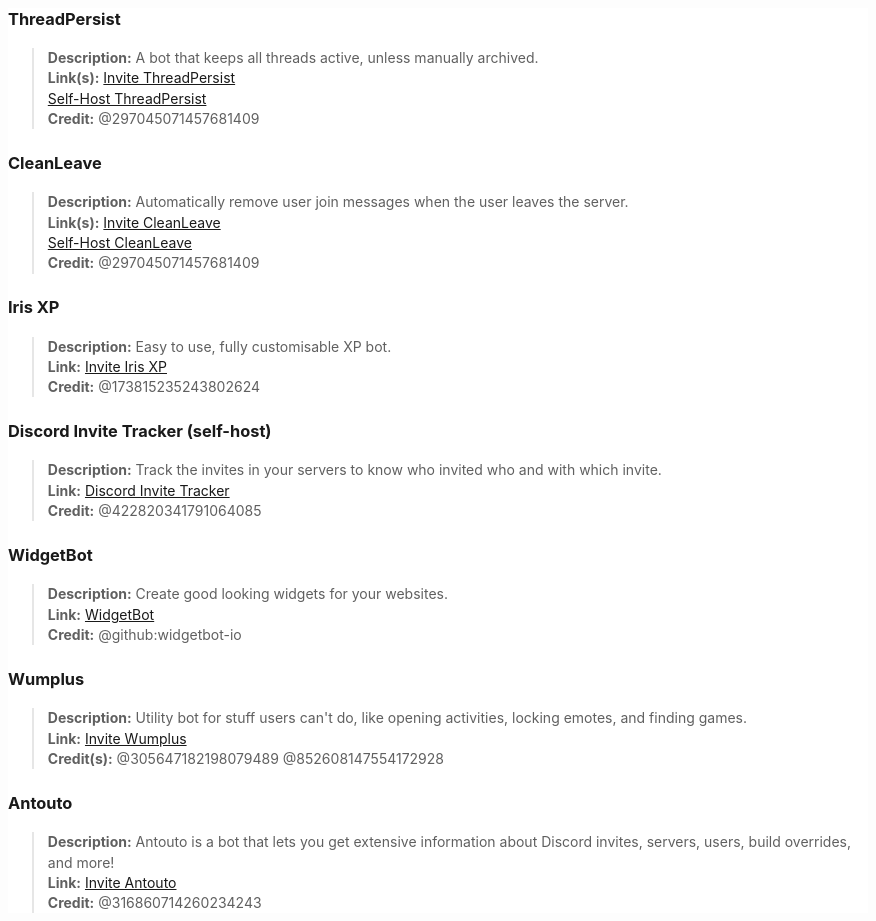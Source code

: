 ### ThreadPersist

> **Description:** A bot that keeps all threads active, unless manually archived.  <br/>
**Link(s):** [Invite ThreadPersist](https://discord.com/api/oauth2/authorize?client_id=905481888318255105&permissions=17179870336&scope=bot)  <br/>
[Self-Host ThreadPersist](https://github.com/OpenDiscordBots/ThreadPersist)  <br/>
**Credit:** @297045071457681409

### CleanLeave

> **Description:** Automatically remove user join messages when the user leaves the server.  <br/>
**Link(s):** [Invite CleanLeave](https://discord.com/api/oauth2/authorize?client_id=905922129571225600&permissions=8192&scope=bot)  <br/>
[Self-Host CleanLeave](https://github.com/OpenDiscordBots/CleanLeave)  <br/>
**Credit:** @297045071457681409

### Iris XP

> **Description:** Easy to use, fully customisable XP bot.  <br/>
**Link:** [Invite Iris XP](https://discord.com/oauth2/authorize?client_id=910631134742851644&permissions=268699648&scope=bot%20applications.commands)  <br/>
**Credit:** @173815235243802624

### Discord Invite Tracker (self-host)

> **Description:** Track the invites in your servers to know who invited who and with which invite.  <br/>
**Link:** [Discord Invite Tracker](https://github.com/Androz2091/discord-invites-tracker)  <br/>
**Credit:** @422820341791064085

### WidgetBot

> **Description:** Create good looking widgets for your websites.  <br/>
**Link:** [WidgetBot](https://widgetbot.io/)  <br/>
**Credit:** @github:widgetbot-io

### Wumplus

> **Description:** Utility bot for stuff users can't do, like opening activities, locking emotes, and finding games.  <br/>
**Link:** [Invite Wumplus](https://discord.com/oauth2/authorize?client_id=871380815353880577&permissions=1073761297&redirect_uri=https://discord.gg/sH4BN7rnaq&scope=bot%20applications.commands)  <br/>
**Credit(s):** @305647182198079489 @852608147554172928

### Antouto

> **Description:** Antouto is a bot that lets you get extensive information about Discord invites, servers, users, build overrides, and more!  <br/>
**Link:** [Invite Antouto](https://discord.com/oauth2/authorize?client_id=652555142369116215&permissions=2214972481&scope=bot%20applications.commands)  <br/>
**Credit:** @316860714260234243
